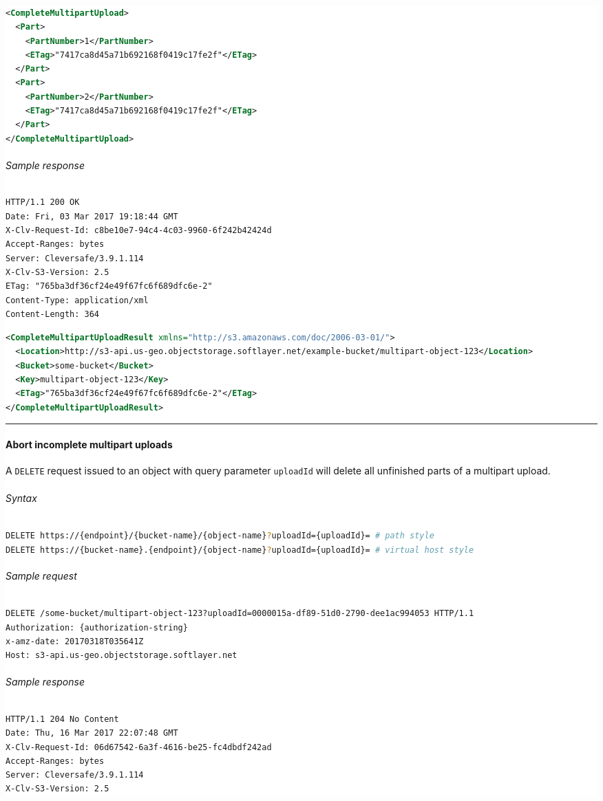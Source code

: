 ```xml
<CompleteMultipartUpload>
  <Part>
    <PartNumber>1</PartNumber>
    <ETag>"7417ca8d45a71b692168f0419c17fe2f"</ETag>
  </Part>
  <Part>
    <PartNumber>2</PartNumber>
    <ETag>"7417ca8d45a71b692168f0419c17fe2f"</ETag>
  </Part>
</CompleteMultipartUpload>
```

###### Sample response

```http
HTTP/1.1 200 OK
Date: Fri, 03 Mar 2017 19:18:44 GMT
X-Clv-Request-Id: c8be10e7-94c4-4c03-9960-6f242b42424d
Accept-Ranges: bytes
Server: Cleversafe/3.9.1.114
X-Clv-S3-Version: 2.5
ETag: "765ba3df36cf24e49f67fc6f689dfc6e-2"
Content-Type: application/xml
Content-Length: 364
```

```xml
<CompleteMultipartUploadResult xmlns="http://s3.amazonaws.com/doc/2006-03-01/">
  <Location>http://s3-api.us-geo.objectstorage.softlayer.net/example-bucket/multipart-object-123</Location>
  <Bucket>some-bucket</Bucket>
  <Key>multipart-object-123</Key>
  <ETag>"765ba3df36cf24e49f67fc6f689dfc6e-2"</ETag>
</CompleteMultipartUploadResult>
```

----

#### Abort incomplete multipart uploads

A `DELETE` request issued to an object with query parameter `uploadId` will delete all unfinished parts of a multipart upload.

###### Syntax

```bash
DELETE https://{endpoint}/{bucket-name}/{object-name}?uploadId={uploadId}= # path style
DELETE https://{bucket-name}.{endpoint}/{object-name}?uploadId={uploadId}= # virtual host style
```

###### Sample request

```http
DELETE /some-bucket/multipart-object-123?uploadId=0000015a-df89-51d0-2790-dee1ac994053 HTTP/1.1
Authorization: {authorization-string}
x-amz-date: 20170318T035641Z
Host: s3-api.us-geo.objectstorage.softlayer.net
```

###### Sample response

```http
HTTP/1.1 204 No Content
Date: Thu, 16 Mar 2017 22:07:48 GMT
X-Clv-Request-Id: 06d67542-6a3f-4616-be25-fc4dbdf242ad
Accept-Ranges: bytes
Server: Cleversafe/3.9.1.114
X-Clv-S3-Version: 2.5
```
